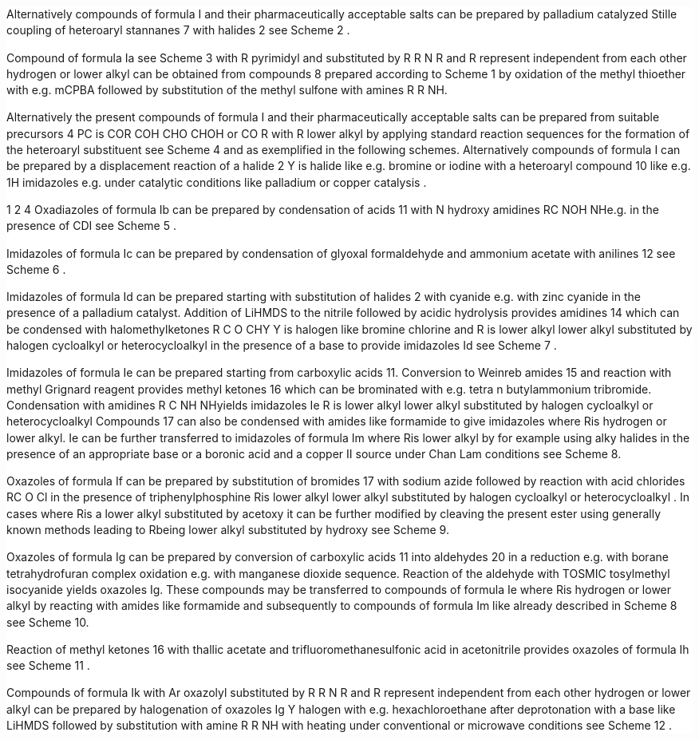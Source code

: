 Alternatively compounds of formula I and their pharmaceutically acceptable salts can be prepared by palladium catalyzed Stille coupling of heteroaryl stannanes 7 with halides 2 see Scheme 2 .

Compound of formula Ia see Scheme 3 with R pyrimidyl and substituted by R R N R and R represent independent from each other hydrogen or lower alkyl can be obtained from compounds 8 prepared according to Scheme 1 by oxidation of the methyl thioether with e.g. mCPBA followed by substitution of the methyl sulfone with amines R R NH.

Alternatively the present compounds of formula I and their pharmaceutically acceptable salts can be prepared from suitable precursors 4 PC is COR COH CHO CHOH or CO R with R lower alkyl by applying standard reaction sequences for the formation of the heteroaryl substituent see Scheme 4 and as exemplified in the following schemes. Alternatively compounds of formula I can be prepared by a displacement reaction of a halide 2 Y is halide like e.g. bromine or iodine with a heteroaryl compound 10 like e.g. 1H imidazoles e.g. under catalytic conditions like palladium or copper catalysis .

1 2 4 Oxadiazoles of formula Ib can be prepared by condensation of acids 11 with N hydroxy amidines RC NOH NHe.g. in the presence of CDI see Scheme 5 .

Imidazoles of formula Ic can be prepared by condensation of glyoxal formaldehyde and ammonium acetate with anilines 12 see Scheme 6 .

Imidazoles of formula Id can be prepared starting with substitution of halides 2 with cyanide e.g. with zinc cyanide in the presence of a palladium catalyst. Addition of LiHMDS to the nitrile followed by acidic hydrolysis provides amidines 14 which can be condensed with halomethylketones R C O CHY Y is halogen like bromine chlorine and R is lower alkyl lower alkyl substituted by halogen cycloalkyl or heterocycloalkyl in the presence of a base to provide imidazoles Id see Scheme 7 .

Imidazoles of formula Ie can be prepared starting from carboxylic acids 11. Conversion to Weinreb amides 15 and reaction with methyl Grignard reagent provides methyl ketones 16 which can be brominated with e.g. tetra n butylammonium tribromide. Condensation with amidines R C NH NHyields imidazoles Ie R is lower alkyl lower alkyl substituted by halogen cycloalkyl or heterocycloalkyl Compounds 17 can also be condensed with amides like formamide to give imidazoles where Ris hydrogen or lower alkyl. Ie can be further transferred to imidazoles of formula Im where Ris lower alkyl by for example using alky halides in the presence of an appropriate base or a boronic acid and a copper II source under Chan Lam conditions see Scheme 8.

Oxazoles of formula If can be prepared by substitution of bromides 17 with sodium azide followed by reaction with acid chlorides RC O Cl in the presence of triphenylphosphine Ris lower alkyl lower alkyl substituted by halogen cycloalkyl or heterocycloalkyl . In cases where Ris a lower alkyl substituted by acetoxy it can be further modified by cleaving the present ester using generally known methods leading to Rbeing lower alkyl substituted by hydroxy see Scheme 9.

Oxazoles of formula Ig can be prepared by conversion of carboxylic acids 11 into aldehydes 20 in a reduction e.g. with borane tetrahydrofuran complex oxidation e.g. with manganese dioxide sequence. Reaction of the aldehyde with TOSMIC tosylmethyl isocyanide yields oxazoles Ig. These compounds may be transferred to compounds of formula Ie where Ris hydrogen or lower alkyl by reacting with amides like formamide and subsequently to compounds of formula Im like already described in Scheme 8 see Scheme 10.

Reaction of methyl ketones 16 with thallic acetate and trifluoromethanesulfonic acid in acetonitrile provides oxazoles of formula Ih see Scheme 11 .

Compounds of formula Ik with Ar oxazolyl substituted by R R N R and R represent independent from each other hydrogen or lower alkyl can be prepared by halogenation of oxazoles Ig Y halogen with e.g. hexachloroethane after deprotonation with a base like LiHMDS followed by substitution with amine R R NH with heating under conventional or microwave conditions see Scheme 12 .

